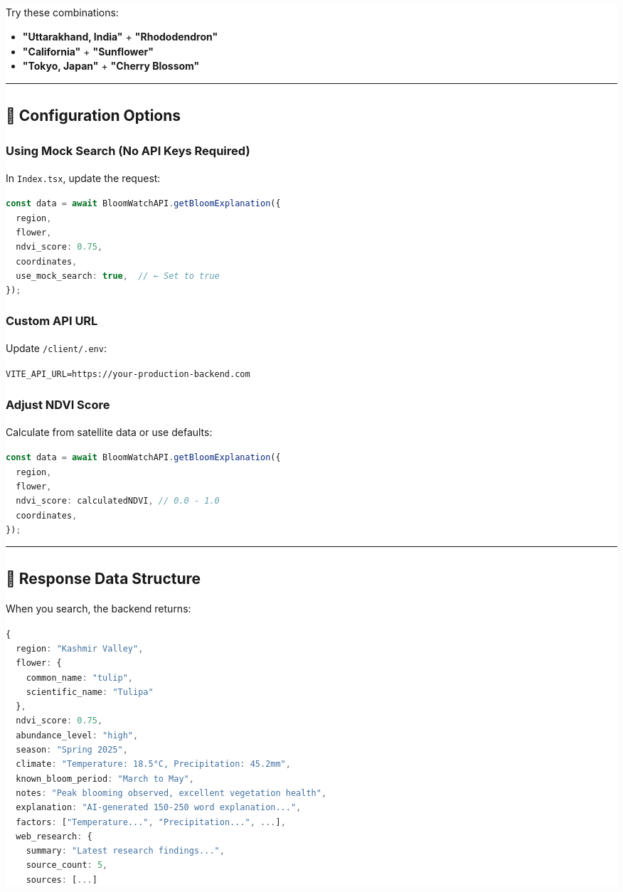Try these combinations:
- **"Uttarakhand, India"** + **"Rhododendron"**
- **"California"** + **"Sunflower"**
- **"Tokyo, Japan"** + **"Cherry Blossom"**

---

## 🔧 Configuration Options

### Using Mock Search (No API Keys Required)

In `Index.tsx`, update the request:
```typescript
const data = await BloomWatchAPI.getBloomExplanation({
  region,
  flower,
  ndvi_score: 0.75,
  coordinates,
  use_mock_search: true,  // ← Set to true
});
```

### Custom API URL

Update `/client/.env`:
```env
VITE_API_URL=https://your-production-backend.com
```

### Adjust NDVI Score

Calculate from satellite data or use defaults:
```typescript
const data = await BloomWatchAPI.getBloomExplanation({
  region,
  flower,
  ndvi_score: calculatedNDVI, // 0.0 - 1.0
  coordinates,
});
```

---

## 📱 Response Data Structure

When you search, the backend returns:

```typescript
{
  region: "Kashmir Valley",
  flower: {
    common_name: "tulip",
    scientific_name: "Tulipa"
  },
  ndvi_score: 0.75,
  abundance_level: "high",
  season: "Spring 2025",
  climate: "Temperature: 18.5°C, Precipitation: 45.2mm",
  known_bloom_period: "March to May",
  notes: "Peak blooming observed, excellent vegetation health",
  explanation: "AI-generated 150-250 word explanation...",
  factors: ["Temperature...", "Precipitation...", ...],
  web_research: {
    summary: "Latest research findings...",
    source_count: 5,
    sources: [...]
```